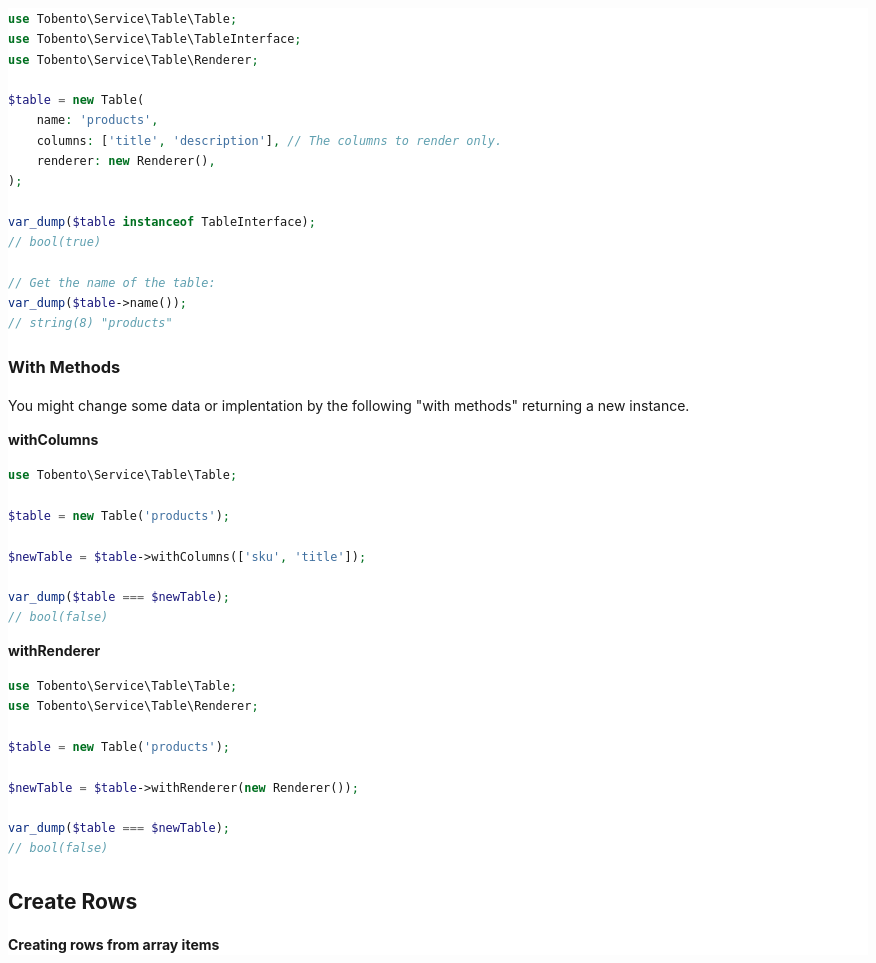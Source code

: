 ```php
use Tobento\Service\Table\Table;
use Tobento\Service\Table\TableInterface;
use Tobento\Service\Table\Renderer;

$table = new Table(
    name: 'products',
    columns: ['title', 'description'], // The columns to render only.
    renderer: new Renderer(),
);

var_dump($table instanceof TableInterface);
// bool(true)

// Get the name of the table:
var_dump($table->name());
// string(8) "products"
```

### With Methods

You might change some data or implentation by the following "with methods" returning a new instance.

**withColumns**

```php
use Tobento\Service\Table\Table;

$table = new Table('products');

$newTable = $table->withColumns(['sku', 'title']);

var_dump($table === $newTable);
// bool(false)
```

**withRenderer**

```php
use Tobento\Service\Table\Table;
use Tobento\Service\Table\Renderer;

$table = new Table('products');

$newTable = $table->withRenderer(new Renderer());

var_dump($table === $newTable);
// bool(false)
```

## Create Rows

**Creating rows from array items**
